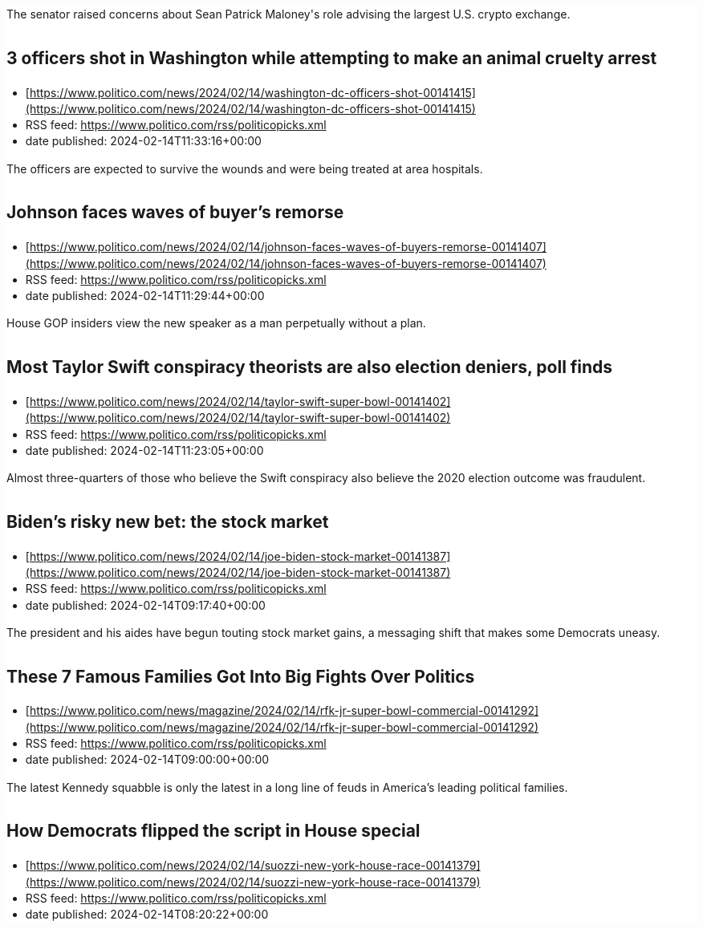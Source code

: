 The senator raised concerns about Sean Patrick Maloney's role advising the largest U.S. crypto exchange.

## 3 officers shot in Washington while attempting to make an animal cruelty arrest
 - [https://www.politico.com/news/2024/02/14/washington-dc-officers-shot-00141415](https://www.politico.com/news/2024/02/14/washington-dc-officers-shot-00141415)
 - RSS feed: https://www.politico.com/rss/politicopicks.xml
 - date published: 2024-02-14T11:33:16+00:00

The officers are expected to survive the wounds and were being treated at area hospitals.

## Johnson faces waves of buyer’s remorse
 - [https://www.politico.com/news/2024/02/14/johnson-faces-waves-of-buyers-remorse-00141407](https://www.politico.com/news/2024/02/14/johnson-faces-waves-of-buyers-remorse-00141407)
 - RSS feed: https://www.politico.com/rss/politicopicks.xml
 - date published: 2024-02-14T11:29:44+00:00

House GOP insiders view the new speaker as a man perpetually without a plan.

## Most Taylor Swift conspiracy theorists are also election deniers, poll finds
 - [https://www.politico.com/news/2024/02/14/taylor-swift-super-bowl-00141402](https://www.politico.com/news/2024/02/14/taylor-swift-super-bowl-00141402)
 - RSS feed: https://www.politico.com/rss/politicopicks.xml
 - date published: 2024-02-14T11:23:05+00:00

Almost three-quarters of those who believe the Swift conspiracy also believe the 2020 election outcome was fraudulent.

## Biden’s risky new bet: the stock market
 - [https://www.politico.com/news/2024/02/14/joe-biden-stock-market-00141387](https://www.politico.com/news/2024/02/14/joe-biden-stock-market-00141387)
 - RSS feed: https://www.politico.com/rss/politicopicks.xml
 - date published: 2024-02-14T09:17:40+00:00

The president and his aides have begun touting stock market gains, a messaging shift that makes some Democrats uneasy.

## These 7 Famous Families Got Into Big Fights Over Politics
 - [https://www.politico.com/news/magazine/2024/02/14/rfk-jr-super-bowl-commercial-00141292](https://www.politico.com/news/magazine/2024/02/14/rfk-jr-super-bowl-commercial-00141292)
 - RSS feed: https://www.politico.com/rss/politicopicks.xml
 - date published: 2024-02-14T09:00:00+00:00

The latest Kennedy squabble is only the latest in a long line of feuds in America’s leading political families.

## How Democrats flipped the script in House special
 - [https://www.politico.com/news/2024/02/14/suozzi-new-york-house-race-00141379](https://www.politico.com/news/2024/02/14/suozzi-new-york-house-race-00141379)
 - RSS feed: https://www.politico.com/rss/politicopicks.xml
 - date published: 2024-02-14T08:20:22+00:00
